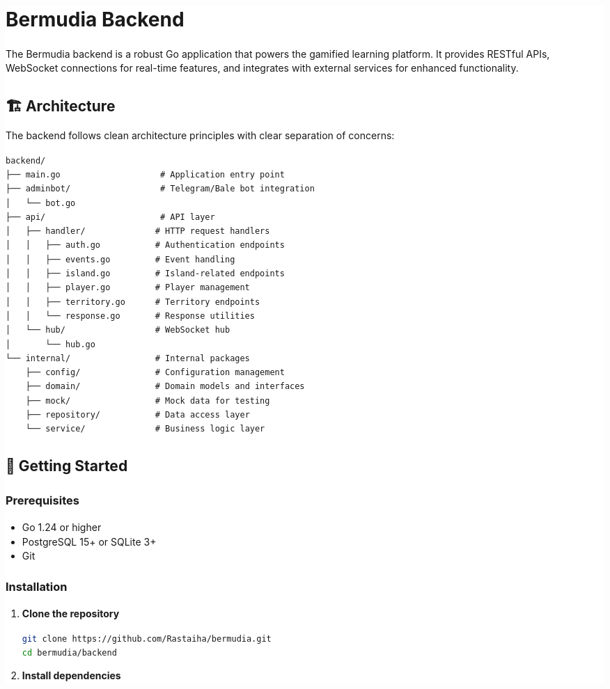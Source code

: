 # Bermudia Backend

The Bermudia backend is a robust Go application that powers the gamified learning platform. It provides RESTful APIs, WebSocket connections for real-time features, and integrates with external services for enhanced functionality.

## 🏗️ Architecture

The backend follows clean architecture principles with clear separation of concerns:

```text
backend/
├── main.go                    # Application entry point
├── adminbot/                  # Telegram/Bale bot integration
│   └── bot.go
├── api/                       # API layer
│   ├── handler/              # HTTP request handlers
│   │   ├── auth.go           # Authentication endpoints
│   │   ├── events.go         # Event handling
│   │   ├── island.go         # Island-related endpoints
│   │   ├── player.go         # Player management
│   │   ├── territory.go      # Territory endpoints
│   │   └── response.go       # Response utilities
│   └── hub/                  # WebSocket hub
│       └── hub.go
└── internal/                 # Internal packages
    ├── config/               # Configuration management
    ├── domain/               # Domain models and interfaces
    ├── mock/                 # Mock data for testing
    ├── repository/           # Data access layer
    └── service/              # Business logic layer
```

## 🚀 Getting Started

### Prerequisites

- Go 1.24 or higher
- PostgreSQL 15+ or SQLite 3+
- Git

### Installation

1. **Clone the repository**

   ```bash
   git clone https://github.com/Rastaiha/bermudia.git
   cd bermudia/backend
   ```

2. **Install dependencies**
